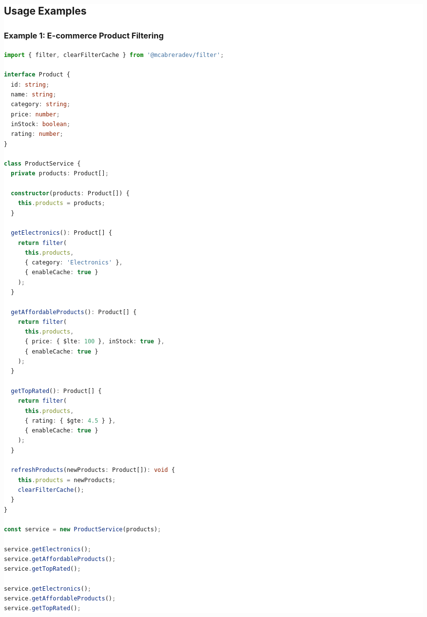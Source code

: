 ## Usage Examples

### Example 1: E-commerce Product Filtering

```typescript
import { filter, clearFilterCache } from '@mcabreradev/filter';

interface Product {
  id: string;
  name: string;
  category: string;
  price: number;
  inStock: boolean;
  rating: number;
}

class ProductService {
  private products: Product[];

  constructor(products: Product[]) {
    this.products = products;
  }

  getElectronics(): Product[] {
    return filter(
      this.products,
      { category: 'Electronics' },
      { enableCache: true }
    );
  }

  getAffordableProducts(): Product[] {
    return filter(
      this.products,
      { price: { $lte: 100 }, inStock: true },
      { enableCache: true }
    );
  }

  getTopRated(): Product[] {
    return filter(
      this.products,
      { rating: { $gte: 4.5 } },
      { enableCache: true }
    );
  }

  refreshProducts(newProducts: Product[]): void {
    this.products = newProducts;
    clearFilterCache();
  }
}

const service = new ProductService(products);

service.getElectronics();
service.getAffordableProducts();
service.getTopRated();

service.getElectronics();
service.getAffordableProducts();
service.getTopRated();
```